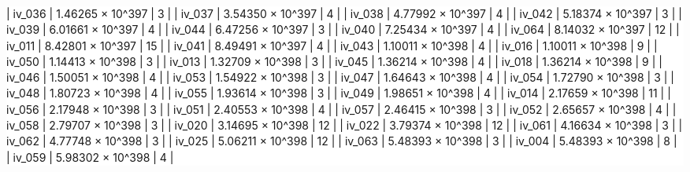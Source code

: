 | iv_036 | 1.46265 × 10^397 | 3 |
| iv_037 | 3.54350 × 10^397 | 4 |
| iv_038 | 4.77992 × 10^397 | 4 |
| iv_042 | 5.18374 × 10^397 | 3 |
| iv_039 | 6.01661 × 10^397 | 4 |
| iv_044 | 6.47256 × 10^397 | 3 |
| iv_040 | 7.25434 × 10^397 | 4 |
| iv_064 | 8.14032 × 10^397 | 12 |
| iv_011 | 8.42801 × 10^397 | 15 |
| iv_041 | 8.49491 × 10^397 | 4 |
| iv_043 | 1.10011 × 10^398 | 4 |
| iv_016 | 1.10011 × 10^398 | 9 |
| iv_050 | 1.14413 × 10^398 | 3 |
| iv_013 | 1.32709 × 10^398 | 3 |
| iv_045 | 1.36214 × 10^398 | 4 |
| iv_018 | 1.36214 × 10^398 | 9 |
| iv_046 | 1.50051 × 10^398 | 4 |
| iv_053 | 1.54922 × 10^398 | 3 |
| iv_047 | 1.64643 × 10^398 | 4 |
| iv_054 | 1.72790 × 10^398 | 3 |
| iv_048 | 1.80723 × 10^398 | 4 |
| iv_055 | 1.93614 × 10^398 | 3 |
| iv_049 | 1.98651 × 10^398 | 4 |
| iv_014 | 2.17659 × 10^398 | 11 |
| iv_056 | 2.17948 × 10^398 | 3 |
| iv_051 | 2.40553 × 10^398 | 4 |
| iv_057 | 2.46415 × 10^398 | 3 |
| iv_052 | 2.65657 × 10^398 | 4 |
| iv_058 | 2.79707 × 10^398 | 3 |
| iv_020 | 3.14695 × 10^398 | 12 |
| iv_022 | 3.79374 × 10^398 | 12 |
| iv_061 | 4.16634 × 10^398 | 3 |
| iv_062 | 4.77748 × 10^398 | 3 |
| iv_025 | 5.06211 × 10^398 | 12 |
| iv_063 | 5.48393 × 10^398 | 3 |
| iv_004 | 5.48393 × 10^398 | 8 |
| iv_059 | 5.98302 × 10^398 | 4 |